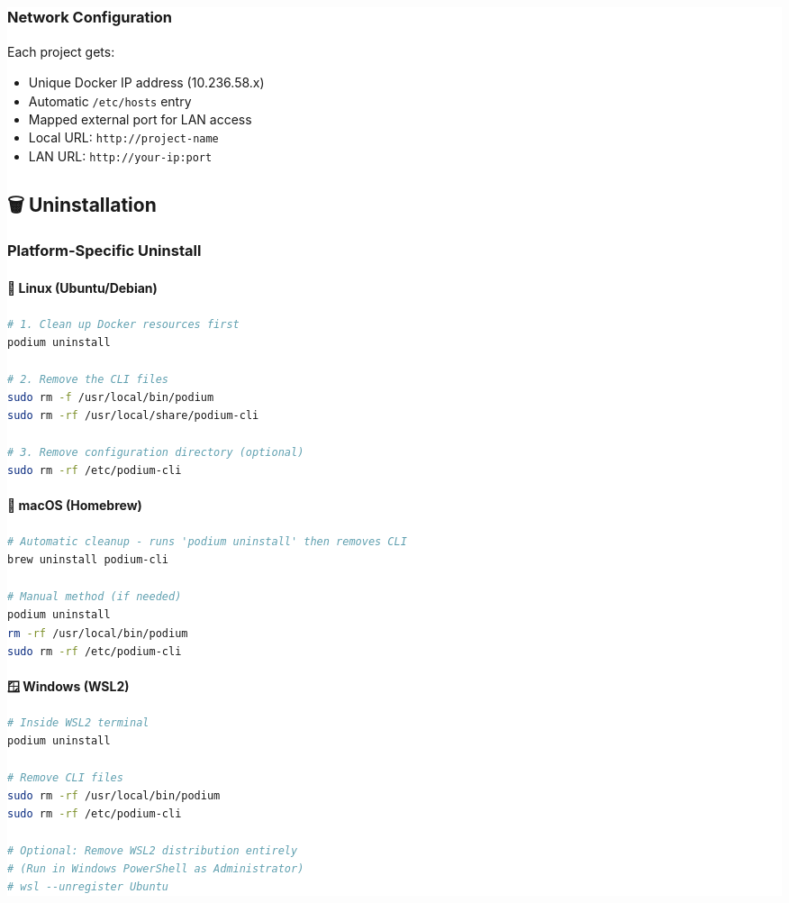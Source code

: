 ### Network Configuration

Each project gets:
- Unique Docker IP address (10.236.58.x)
- Automatic `/etc/hosts` entry
- Mapped external port for LAN access
- Local URL: `http://project-name`
- LAN URL: `http://your-ip:port`


## 🗑️ Uninstallation


### Platform-Specific Uninstall

#### 🐧 Linux (Ubuntu/Debian)
```bash
# 1. Clean up Docker resources first
podium uninstall

# 2. Remove the CLI files
sudo rm -f /usr/local/bin/podium
sudo rm -rf /usr/local/share/podium-cli

# 3. Remove configuration directory (optional)
sudo rm -rf /etc/podium-cli
```

#### 🍎 macOS (Homebrew)
```bash
# Automatic cleanup - runs 'podium uninstall' then removes CLI
brew uninstall podium-cli

# Manual method (if needed)
podium uninstall
rm -rf /usr/local/bin/podium
sudo rm -rf /etc/podium-cli
```

#### 🪟 Windows (WSL2)
```bash
# Inside WSL2 terminal
podium uninstall

# Remove CLI files
sudo rm -rf /usr/local/bin/podium
sudo rm -rf /etc/podium-cli

# Optional: Remove WSL2 distribution entirely
# (Run in Windows PowerShell as Administrator)
# wsl --unregister Ubuntu
```
